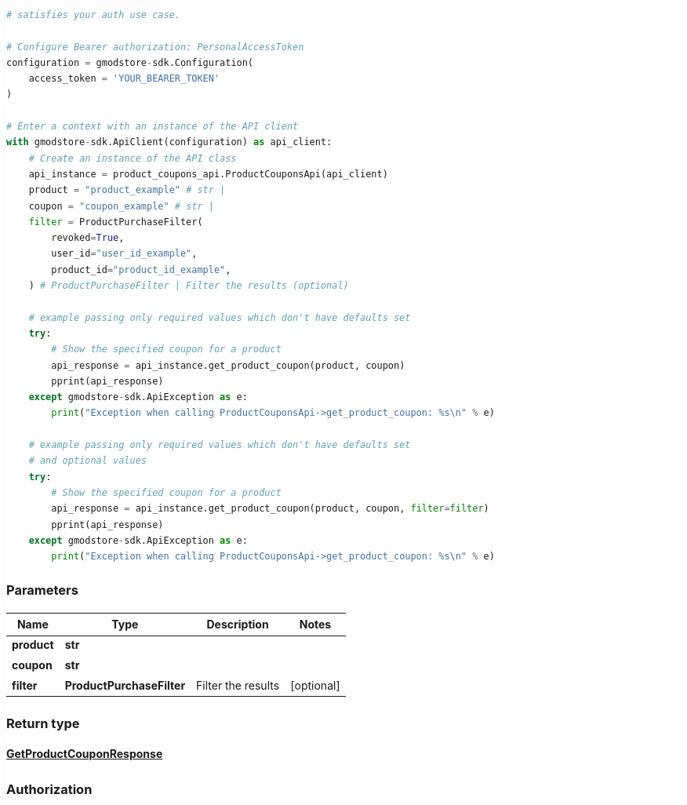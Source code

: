 ```python
# satisfies your auth use case.

# Configure Bearer authorization: PersonalAccessToken
configuration = gmodstore-sdk.Configuration(
    access_token = 'YOUR_BEARER_TOKEN'
)

# Enter a context with an instance of the API client
with gmodstore-sdk.ApiClient(configuration) as api_client:
    # Create an instance of the API class
    api_instance = product_coupons_api.ProductCouponsApi(api_client)
    product = "product_example" # str | 
    coupon = "coupon_example" # str | 
    filter = ProductPurchaseFilter(
        revoked=True,
        user_id="user_id_example",
        product_id="product_id_example",
    ) # ProductPurchaseFilter | Filter the results (optional)

    # example passing only required values which don't have defaults set
    try:
        # Show the specified coupon for a product
        api_response = api_instance.get_product_coupon(product, coupon)
        pprint(api_response)
    except gmodstore-sdk.ApiException as e:
        print("Exception when calling ProductCouponsApi->get_product_coupon: %s\n" % e)

    # example passing only required values which don't have defaults set
    # and optional values
    try:
        # Show the specified coupon for a product
        api_response = api_instance.get_product_coupon(product, coupon, filter=filter)
        pprint(api_response)
    except gmodstore-sdk.ApiException as e:
        print("Exception when calling ProductCouponsApi->get_product_coupon: %s\n" % e)
```


### Parameters

Name | Type | Description  | Notes
------------- | ------------- | ------------- | -------------
 **product** | **str**|  |
 **coupon** | **str**|  |
 **filter** | **ProductPurchaseFilter**| Filter the results | [optional]

### Return type

[**GetProductCouponResponse**](GetProductCouponResponse.md)

### Authorization
